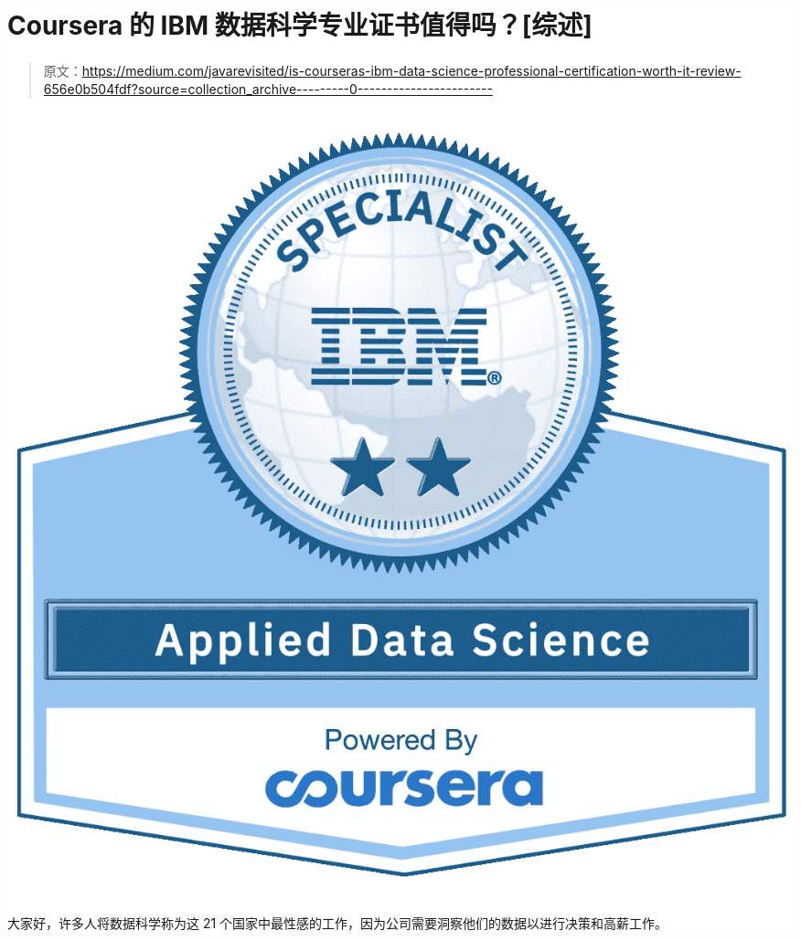 # Coursera 的 IBM 数据科学专业证书值得吗？[综述]

> 原文：<https://medium.com/javarevisited/is-courseras-ibm-data-science-professional-certification-worth-it-review-656e0b504fdf?source=collection_archive---------0----------------------->

[![](img/36adab3ac41d2a4c8fa549683d0689aa.png)](https://coursera.pxf.io/c/3294490/1164545/14726?u=https%3A%2F%2Fwww.coursera.org%2Fprofessional-certificates%2Fibm-data-science)

大家好，许多人将数据科学称为这 21 个国家中最性感的工作，因为公司需要洞察他们的数据以进行决策和高薪工作。

